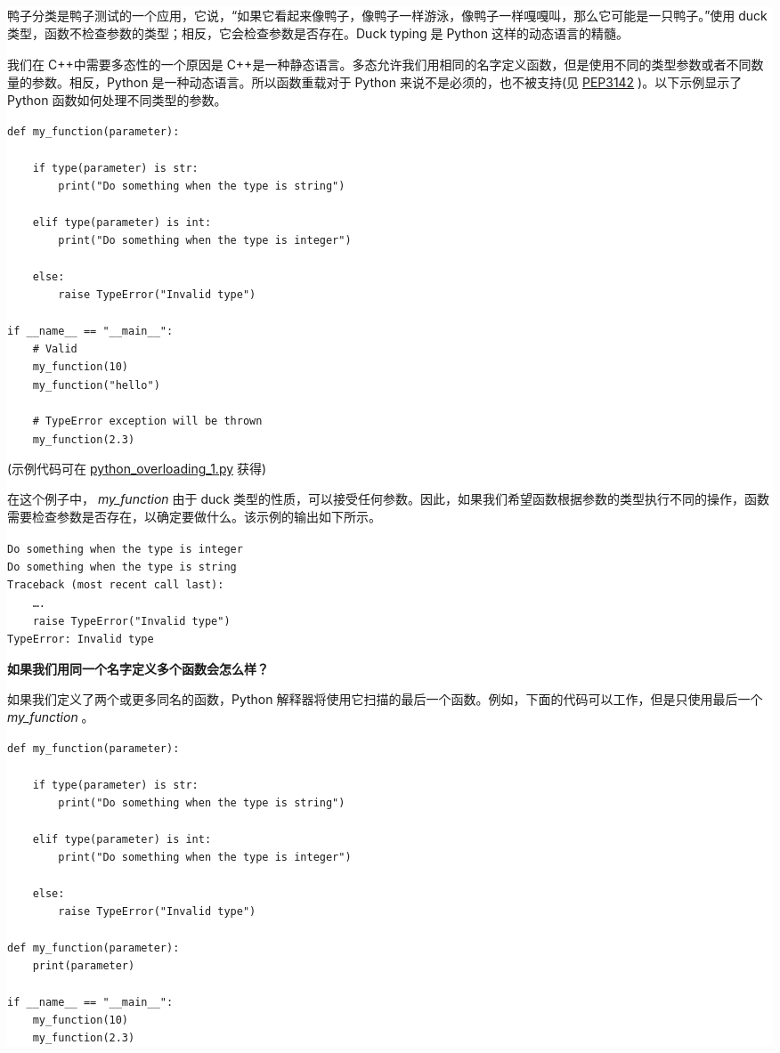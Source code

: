 鸭子分类是鸭子测试的一个应用，它说，“如果它看起来像鸭子，像鸭子一样游泳，像鸭子一样嘎嘎叫，那么它可能是一只鸭子。”使用 duck 类型，函数不检查参数的类型；相反，它会检查参数是否存在。Duck typing 是 Python 这样的动态语言的精髓。

我们在 C++中需要多态性的一个原因是 C++是一种静态语言。多态允许我们用相同的名字定义函数，但是使用不同的类型参数或者不同数量的参数。相反，Python 是一种动态语言。所以函数重载对于 Python 来说不是必须的，也不被支持(见 [PEP3142](https://www.python.org/dev/peps/pep-3124/) )。以下示例显示了 Python 函数如何处理不同类型的参数。

```
def my_function(parameter):

    if type(parameter) is str:
        print("Do something when the type is string")

    elif type(parameter) is int:
        print("Do something when the type is integer")

    else:
        raise TypeError("Invalid type")

if __name__ == "__main__":
    # Valid
    my_function(10)
    my_function("hello")

    # TypeError exception will be thrown
    my_function(2.3)
```

(示例代码可在 [python_overloading_1.py](https://github.com/shunsvineyard/shunsvineyard/blob/main/python_vs_cpp_series/polymorphism_and_duck_typing/python_overloading_1.py) 获得)

在这个例子中， *my_function* 由于 duck 类型的性质，可以接受任何参数。因此，如果我们希望函数根据参数的类型执行不同的操作，函数需要检查参数是否存在，以确定要做什么。该示例的输出如下所示。

```
Do something when the type is integer
Do something when the type is string
Traceback (most recent call last):
    ….
    raise TypeError("Invalid type")
TypeError: Invalid type
```

**如果我们用同一个名字定义多个函数会怎么样？**

如果我们定义了两个或更多同名的函数，Python 解释器将使用它扫描的最后一个函数。例如，下面的代码可以工作，但是只使用最后一个 *my_function* 。

```
def my_function(parameter):

    if type(parameter) is str:
        print("Do something when the type is string")

    elif type(parameter) is int:
        print("Do something when the type is integer")

    else:
        raise TypeError("Invalid type")

def my_function(parameter):
    print(parameter)

if __name__ == "__main__":
    my_function(10)
    my_function(2.3)
```
